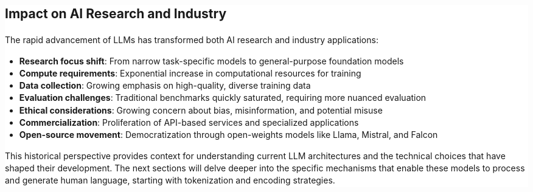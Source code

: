 ## Impact on AI Research and Industry

The rapid advancement of LLMs has transformed both AI research and industry applications:

- **Research focus shift**: From narrow task-specific models to general-purpose foundation models
- **Compute requirements**: Exponential increase in computational resources for training
- **Data collection**: Growing emphasis on high-quality, diverse training data
- **Evaluation challenges**: Traditional benchmarks quickly saturated, requiring more nuanced evaluation
- **Ethical considerations**: Growing concern about bias, misinformation, and potential misuse
- **Commercialization**: Proliferation of API-based services and specialized applications
- **Open-source movement**: Democratization through open-weights models like Llama, Mistral, and Falcon

This historical perspective provides context for understanding current LLM architectures and the technical choices that have shaped their development. The next sections will delve deeper into the specific mechanisms that enable these models to process and generate human language, starting with tokenization and encoding strategies.
